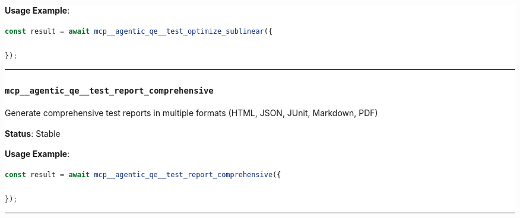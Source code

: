 **Usage Example**:

```javascript
const result = await mcp__agentic_qe__test_optimize_sublinear({

});
```

---

### `mcp__agentic_qe__test_report_comprehensive`

Generate comprehensive test reports in multiple formats (HTML, JSON, JUnit, Markdown, PDF)

**Status**: Stable

**Usage Example**:

```javascript
const result = await mcp__agentic_qe__test_report_comprehensive({

});
```

---

